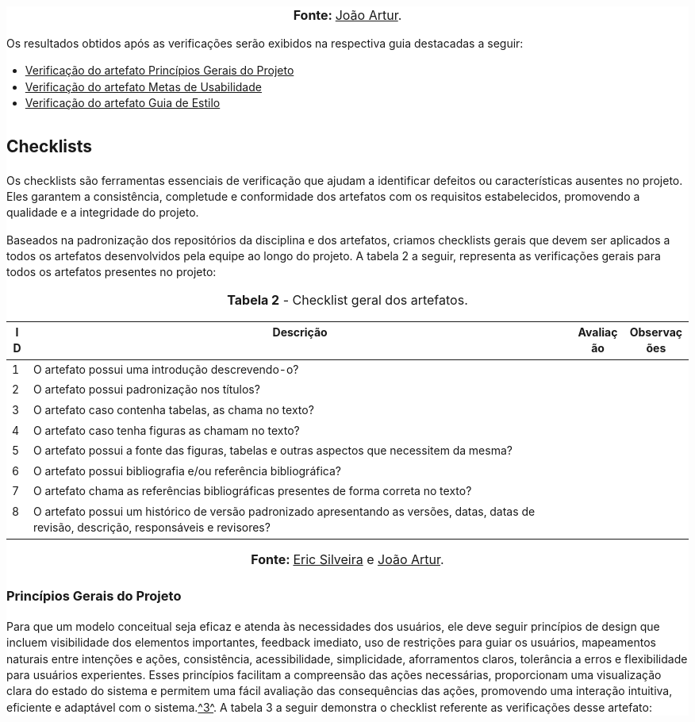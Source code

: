 </center>

<font size="3"><p style="text-align: center"><b>Fonte: </b> [João Artur](https://github.com/joao-artl).</p></font>

Os resultados obtidos após as verificações serão exibidos na respectiva guia destacadas a seguir:

- <a href="https://interacao-humano-computador.github.io/2024.1-CD-MOJ/verificacao/etapa3/principiosGerais/">Verificação do artefato Princípios Gerais do Projeto</a>
- <a href="https://interacao-humano-computador.github.io/2024.1-CD-MOJ/verificacao/etapa3/metaUsabilidade/">Verificação do artefato Metas de Usabilidade</a>
- <a href="https://interacao-humano-computador.github.io/2024.1-CD-MOJ/verificacao/etapa3/guiaEstilo/">Verificação do artefato Guia de Estilo</a>


## <a>Checklists</a>

Os checklists são ferramentas essenciais de verificação que ajudam a identificar defeitos ou características ausentes no projeto. Eles garantem a consistência, completude e conformidade dos artefatos com os requisitos estabelecidos, promovendo a qualidade e a integridade do projeto.

Baseados na padronização dos repositórios da disciplina e dos artefatos, criamos checklists gerais que devem ser aplicados a todos os artefatos desenvolvidos pela equipe ao longo do projeto. A tabela 2 a seguir, representa as verificações gerais para todos os artefatos presentes no projeto:

<center>

<font size="3"><p style="text-align: center"><b>Tabela 2</b> - Checklist geral dos artefatos.</p></font>

|**ID**|**Descrição**|**Avaliação**|**Observações**|
|----|-----------|-----------|-------------|
|1|O artefato possui uma introdução descrevendo-o?|||
|2|O artefato possui padronização nos títulos?|||
|3|O artefato caso contenha tabelas, as chama no texto?|||
|4|O artefato caso tenha figuras as chamam no texto?|||		
|5|O artefato possui a fonte das figuras, tabelas e outras aspectos que necessitem da mesma?|||		
|6|O artefato possui bibliografia e/ou referência bibliográfica?|||
|7|O artefato chama as referências bibliográficas presentes de forma correta no texto?|||
|8|O artefato possui um histórico de versão padronizado apresentando as versões, datas, datas de revisão, descrição, responsáveis e revisores?|||

<font size="3"><p style="text-align: center"><b>Fonte: </b> [Eric Silveira](https://github.com/ericbky) e [João Artur](https://github.com/joao-artl).</p></font>
</center>


### <a>Princípios Gerais do Projeto</a>

Para que um modelo conceitual seja eficaz e atenda às necessidades dos usuários, ele deve seguir princípios de design que incluem visibilidade dos elementos importantes, feedback imediato, uso de restrições para guiar os usuários, mapeamentos naturais entre intenções e ações, consistência, acessibilidade, simplicidade, aforramentos claros, tolerância a erros e flexibilidade para usuários experientes. Esses princípios facilitam a compreensão das ações necessárias, proporcionam uma visualização clara do estado do sistema e permitem uma fácil avaliação das consequências das ações, promovendo uma interação intuitiva, eficiente e adaptável com o sistema.<a id="anchor_3" href="#REF3">^3^</a>.
A tabela 3 a seguir demonstra o checklist referente as verificações desse artefato:
